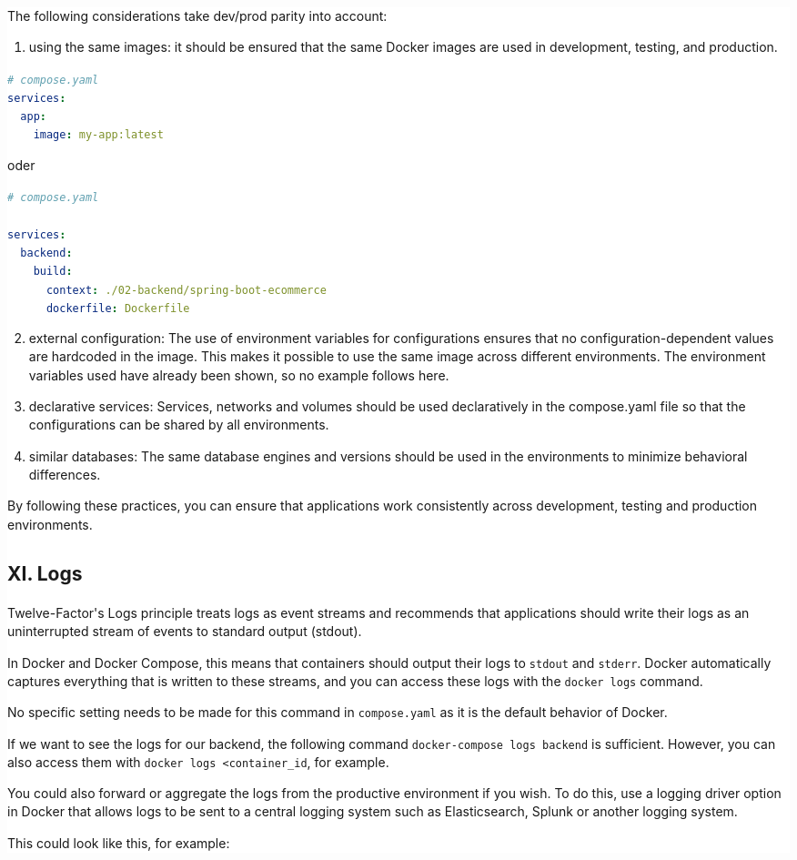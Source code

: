 The following considerations take dev/prod parity into account:

1. using the same images: it should be ensured that the same Docker images are used in development, testing, and production.

```yaml
# compose.yaml
services:
  app:
    image: my-app:latest
```

oder

```yaml
# compose.yaml

services:
  backend:
    build:
      context: ./02-backend/spring-boot-ecommerce
      dockerfile: Dockerfile
```

2. external configuration: The use of environment variables for configurations ensures that no configuration-dependent values are hardcoded in the image. This makes it possible to use the same image across different environments. The environment variables used have already been shown, so no example follows here.

3. declarative services: Services, networks and volumes should be used declaratively in the compose.yaml file so that the configurations can be shared by all environments.

4. similar databases: The same database engines and versions should be used in the environments to minimize behavioral differences.

By following these practices, you can ensure that applications work consistently across development, testing and production environments.

## **XI. Logs**

Twelve-Factor's Logs principle treats logs as event streams and recommends that applications should write their logs as an uninterrupted stream of events to standard output (stdout).

In Docker and Docker Compose, this means that containers should output their logs to `stdout` and `stderr`. Docker automatically captures everything that is written to these streams, and you can access these logs with the `docker logs` command.

No specific setting needs to be made for this command in `compose.yaml` as it is the default behavior of Docker.

If we want to see the logs for our backend, the following command `docker-compose logs backend` is sufficient. However, you can also access them with `docker logs <container_id`, for example.

You could also forward or aggregate the logs from the productive environment if you wish. To do this, use a logging driver option in Docker that allows logs to be sent to a central logging system such as Elasticsearch, Splunk or another logging system.

This could look like this, for example:
